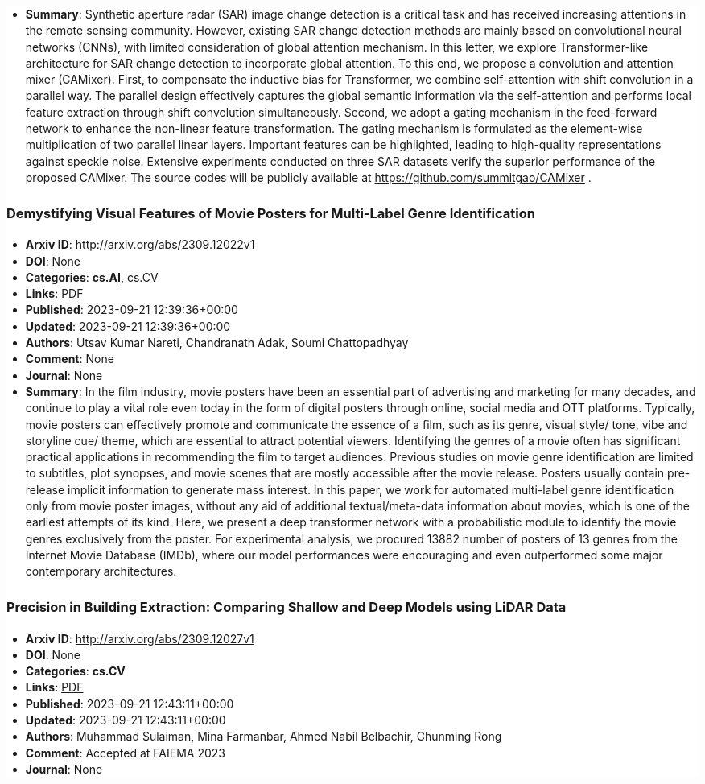 - **Summary**: Synthetic aperture radar (SAR) image change detection is a critical task and has received increasing attentions in the remote sensing community. However, existing SAR change detection methods are mainly based on convolutional neural networks (CNNs), with limited consideration of global attention mechanism. In this letter, we explore Transformer-like architecture for SAR change detection to incorporate global attention. To this end, we propose a convolution and attention mixer (CAMixer). First, to compensate the inductive bias for Transformer, we combine self-attention with shift convolution in a parallel way. The parallel design effectively captures the global semantic information via the self-attention and performs local feature extraction through shift convolution simultaneously. Second, we adopt a gating mechanism in the feed-forward network to enhance the non-linear feature transformation. The gating mechanism is formulated as the element-wise multiplication of two parallel linear layers. Important features can be highlighted, leading to high-quality representations against speckle noise. Extensive experiments conducted on three SAR datasets verify the superior performance of the proposed CAMixer. The source codes will be publicly available at https://github.com/summitgao/CAMixer .



### Demystifying Visual Features of Movie Posters for Multi-Label Genre Identification
- **Arxiv ID**: http://arxiv.org/abs/2309.12022v1
- **DOI**: None
- **Categories**: **cs.AI**, cs.CV
- **Links**: [PDF](http://arxiv.org/pdf/2309.12022v1)
- **Published**: 2023-09-21 12:39:36+00:00
- **Updated**: 2023-09-21 12:39:36+00:00
- **Authors**: Utsav Kumar Nareti, Chandranath Adak, Soumi Chattopadhyay
- **Comment**: None
- **Journal**: None
- **Summary**: In the film industry, movie posters have been an essential part of advertising and marketing for many decades, and continue to play a vital role even today in the form of digital posters through online, social media and OTT platforms. Typically, movie posters can effectively promote and communicate the essence of a film, such as its genre, visual style/ tone, vibe and storyline cue/ theme, which are essential to attract potential viewers. Identifying the genres of a movie often has significant practical applications in recommending the film to target audiences. Previous studies on movie genre identification are limited to subtitles, plot synopses, and movie scenes that are mostly accessible after the movie release. Posters usually contain pre-release implicit information to generate mass interest. In this paper, we work for automated multi-label genre identification only from movie poster images, without any aid of additional textual/meta-data information about movies, which is one of the earliest attempts of its kind. Here, we present a deep transformer network with a probabilistic module to identify the movie genres exclusively from the poster. For experimental analysis, we procured 13882 number of posters of 13 genres from the Internet Movie Database (IMDb), where our model performances were encouraging and even outperformed some major contemporary architectures.



### Precision in Building Extraction: Comparing Shallow and Deep Models using LiDAR Data
- **Arxiv ID**: http://arxiv.org/abs/2309.12027v1
- **DOI**: None
- **Categories**: **cs.CV**
- **Links**: [PDF](http://arxiv.org/pdf/2309.12027v1)
- **Published**: 2023-09-21 12:43:11+00:00
- **Updated**: 2023-09-21 12:43:11+00:00
- **Authors**: Muhammad Sulaiman, Mina Farmanbar, Ahmed Nabil Belbachir, Chunming Rong
- **Comment**: Accepted at FAIEMA 2023
- **Journal**: None